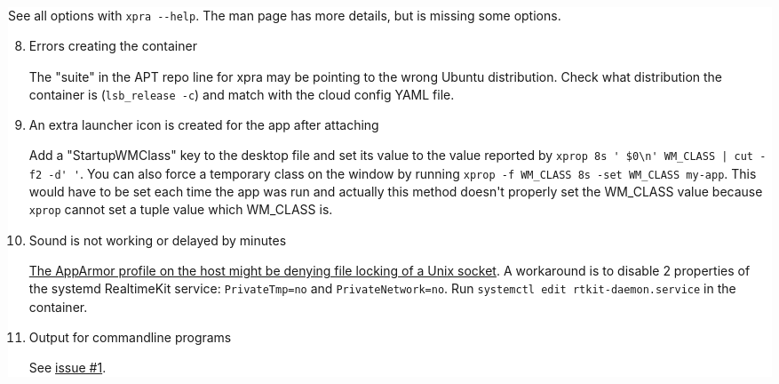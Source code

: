    See all options with `xpra --help`. The man page has more details, but is missing some options.

8. Errors creating the container

   The "suite" in the APT repo line for xpra may be pointing to the wrong Ubuntu distribution. Check what distribution the container is (`lsb_release -c`) and match with the cloud config YAML file.

9. An extra launcher icon is created for the app after attaching

   Add a "StartupWMClass" key to the desktop file and set its value to the value reported by `xprop 8s ' $0\n' WM_CLASS | cut -f2 -d' '`. You can also force a temporary class on the window by running `xprop -f WM_CLASS 8s -set WM_CLASS my-app`. This would have to be set each time the app was run and actually this method doesn't properly set the WM_CLASS value because `xprop` cannot set a tuple value which WM_CLASS is.

10. Sound is not working or delayed by minutes

    [The AppArmor profile on the host might be denying file locking of a Unix socket](https://github.com/lxc/lxc/issues/820). A workaround is to disable 2 properties of the systemd RealtimeKit service: `PrivateTmp=no` and `PrivateNetwork=no`. Run `systemctl edit rtkit-daemon.service` in the container.

11. Output for commandline programs

    See [issue #1](https://github.com/bitsandsalsa/lxd_gui_container/issues/1).
